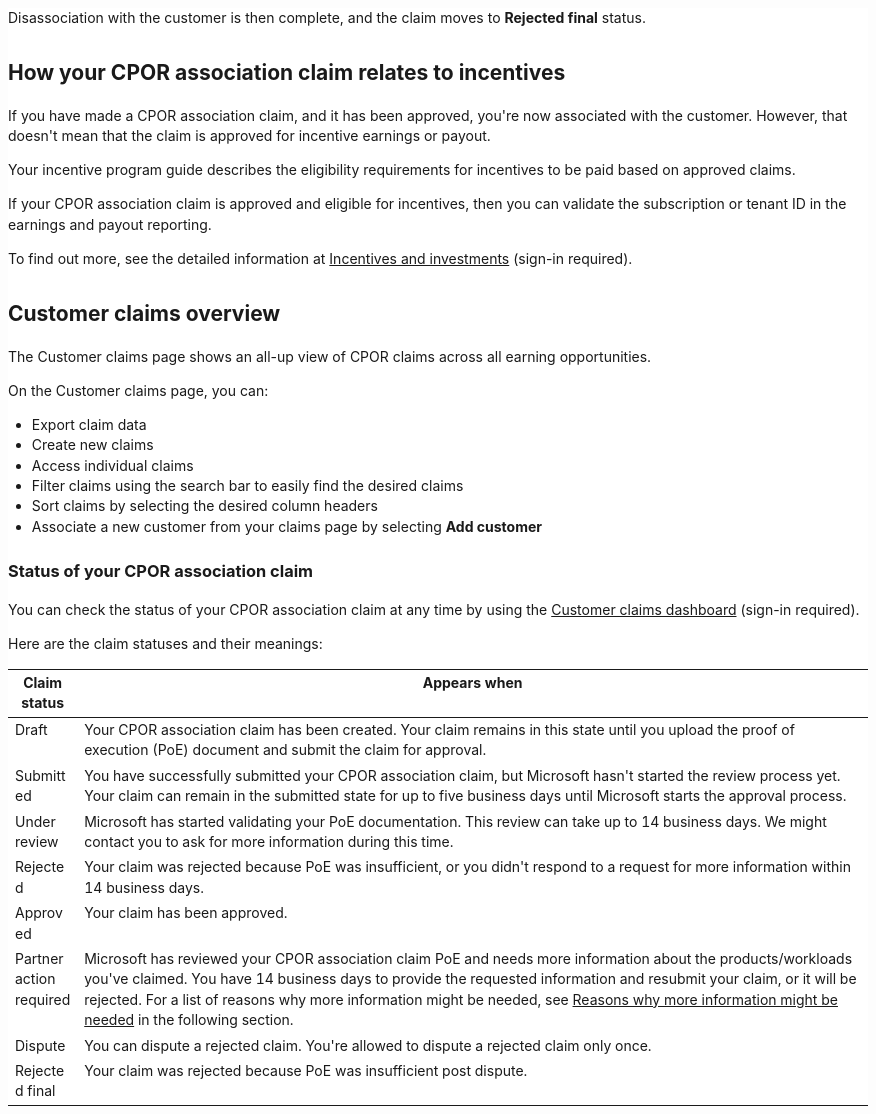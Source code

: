 Disassociation with the customer is then complete, and the claim moves to **Rejected final** status.

## How your CPOR association claim relates to incentives

If you have made a CPOR association claim, and it has been approved, you're now associated with the customer. However, that doesn't mean that the claim is approved for incentive earnings or payout.

Your incentive program guide describes the eligibility requirements for incentives to be paid based on approved claims.

If your CPOR association claim is approved and eligible for incentives, then you can validate the subscription or tenant ID in the earnings and payout reporting.

To find out more, see the detailed information at [Incentives and investments](https://aka.ms/partnerincentives) (sign-in required).

## Customer claims overview

The Customer claims page shows an all-up view of CPOR claims across all earning opportunities.

On the Customer claims page, you can:

- Export claim data
- Create new claims
- Access individual claims
- Filter claims using the search bar to easily find the desired claims
- Sort claims by selecting the desired column headers
- Associate a new customer from your claims page by selecting **Add customer**

### Status of your CPOR association claim

You can check the status of your CPOR association claim at any time by using the [Customer claims dashboard](https://partner.microsoft.com/dashboard/incentives/engagements/ux/workshops/claims) (sign-in required).

Here are the claim statuses and their meanings:

| Claim status            | Appears when                                          |
|-------------------------|----------------------------------------------------------------------------------|
| Draft                   | Your CPOR association claim has been created. Your claim remains in this state until you upload the proof of execution (PoE) document and submit the claim for approval.                                              |
| Submitted               | You have successfully submitted your CPOR association claim, but Microsoft hasn't started the review process yet. Your claim can remain in the submitted state for up to five business days until Microsoft starts the approval process.                                                                                                                               |
| Under review            | Microsoft has started validating your PoE documentation. This review can take up to 14 business days. We might contact you to ask for more information during this time.                                    |
| Rejected                | Your claim was rejected because PoE was insufficient, or you didn't respond to a request for more information within 14 business days.                                                                 |
| Approved                | Your claim has been approved.           |
| Partner action required | Microsoft has reviewed your CPOR association claim PoE and needs more information about the products/workloads you've claimed. You have 14 business days to provide the requested information and resubmit your claim, or it will be rejected. For a list of reasons why more information might be needed, see [Reasons why more information might be needed](#reasons-why-more-information-might-be-needed) in the following section. |
| Dispute                 | You can dispute a rejected claim. You're allowed to dispute a rejected claim only once.                                                                                                                               |
| Rejected final          | Your claim was rejected because PoE was insufficient post dispute.                                                                                                                           |
